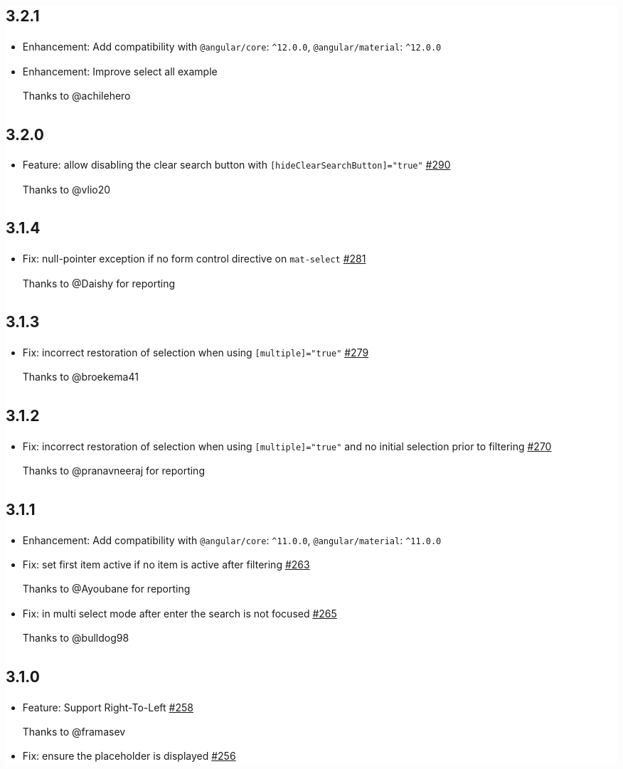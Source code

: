 ## 3.2.1
* Enhancement: Add compatibility with `@angular/core`: `^12.0.0`, `@angular/material`: `^12.0.0`
* Enhancement: Improve select all example

  Thanks to @achilehero

## 3.2.0
* Feature: allow disabling the clear search button with `[hideClearSearchButton]="true"`
  [#290](https://github.com/bithost-gmbh/ngx-mat-select-search/issues/290)

  Thanks to @vlio20

## 3.1.4
* Fix: null-pointer exception if no form control directive on `mat-select`
  [#281](https://github.com/bithost-gmbh/ngx-mat-select-search/issues/281)

  Thanks to @Daishy for reporting

## 3.1.3
* Fix: incorrect restoration of selection when using `[multiple]="true"`
  [#279](https://github.com/bithost-gmbh/ngx-mat-select-search/issues/279)

  Thanks to @broekema41

## 3.1.2
* Fix: incorrect restoration of selection when using `[multiple]="true"` and no initial selection prior to filtering
  [#270](https://github.com/bithost-gmbh/ngx-mat-select-search/issues/270)

  Thanks to @pranavneeraj for reporting

## 3.1.1
* Enhancement: Add compatibility with `@angular/core`: `^11.0.0`, `@angular/material`: `^11.0.0`
* Fix: set first item active if no item is active after filtering
  [#263](https://github.com/bithost-gmbh/ngx-mat-select-search/issues/263)

  Thanks to @Ayoubane for reporting
* Fix: in multi select mode after enter the search is not focused
  [#265](https://github.com/bithost-gmbh/ngx-mat-select-search/issues/265)

  Thanks to @bulldog98

## 3.1.0
* Feature: Support Right-To-Left
  [#258](https://github.com/bithost-gmbh/ngx-mat-select-search/issues/258)

  Thanks to @framasev
* Fix: ensure the placeholder is displayed
  [#256](https://github.com/bithost-gmbh/ngx-mat-select-search/issues/256)
